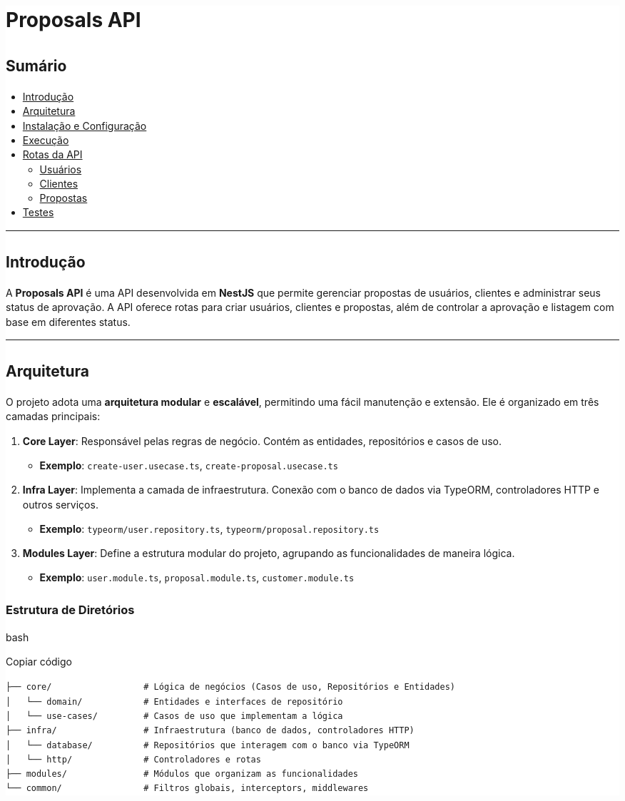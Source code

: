 
# **Proposals API**

## Sumário

-   [Introdução](#introdu%C3%A7%C3%A3o)
-   [Arquitetura](#arquitetura)
-   [Instalação e Configuração](#instala%C3%A7%C3%A3o-e-configura%C3%A7%C3%A3o)
-   [Execução](#execu%C3%A7%C3%A3o)
-   [Rotas da API](#rotas-da-api)
    -   [Usuários](#usu%C3%A1rios)
    -   [Clientes](#clientes)
    -   [Propostas](#propostas)
-   [Testes](#testes)


----------

## Introdução

A **Proposals API** é uma API desenvolvida em **NestJS** que permite gerenciar propostas de usuários, clientes e administrar seus status de aprovação. A API oferece rotas para criar usuários, clientes e propostas, além de controlar a aprovação e listagem com base em diferentes status.

----------

## Arquitetura

O projeto adota uma **arquitetura modular** e **escalável**, permitindo uma fácil manutenção e extensão. Ele é organizado em três camadas principais:

1.  **Core Layer**: Responsável pelas regras de negócio. Contém as entidades, repositórios e casos de uso.
    
    -   **Exemplo**: `create-user.usecase.ts`, `create-proposal.usecase.ts`
2.  **Infra Layer**: Implementa a camada de infraestrutura. Conexão com o banco de dados via TypeORM, controladores HTTP e outros serviços.
    
    -   **Exemplo**: `typeorm/user.repository.ts`, `typeorm/proposal.repository.ts`
3.  **Modules Layer**: Define a estrutura modular do projeto, agrupando as funcionalidades de maneira lógica.
    
    -   **Exemplo**: `user.module.ts`, `proposal.module.ts`, `customer.module.ts`

### Estrutura de Diretórios

bash

Copiar código

```src/
├── core/                  # Lógica de negócios (Casos de uso, Repositórios e Entidades)
│   └── domain/            # Entidades e interfaces de repositório
│   └── use-cases/         # Casos de uso que implementam a lógica
├── infra/                 # Infraestrutura (banco de dados, controladores HTTP)
│   └── database/          # Repositórios que interagem com o banco via TypeORM
│   └── http/              # Controladores e rotas
├── modules/               # Módulos que organizam as funcionalidades
└── common/                # Filtros globais, interceptors, middlewares
 ```
